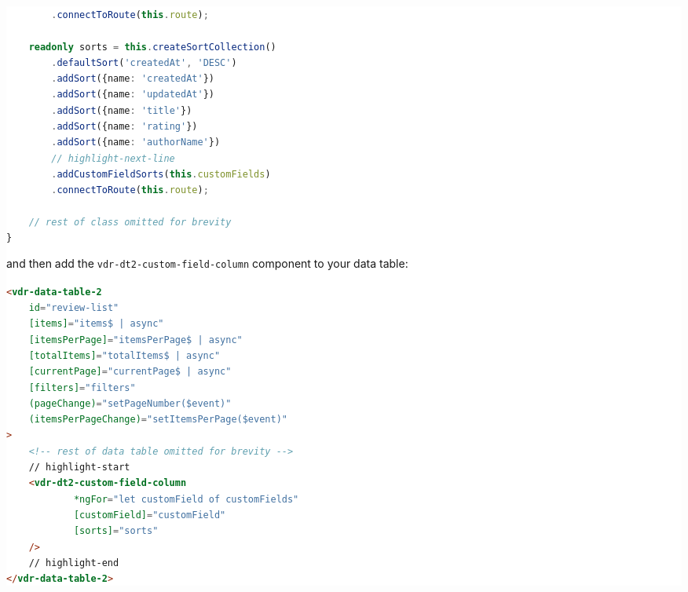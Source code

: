 ```ts title="src/plugins/reviews/ui/components/review-list/review-list.component.ts"
        .connectToRoute(this.route);

    readonly sorts = this.createSortCollection()
        .defaultSort('createdAt', 'DESC')
        .addSort({name: 'createdAt'})
        .addSort({name: 'updatedAt'})
        .addSort({name: 'title'})
        .addSort({name: 'rating'})
        .addSort({name: 'authorName'})
        // highlight-next-line
        .addCustomFieldSorts(this.customFields)
        .connectToRoute(this.route);
    
    // rest of class omitted for brevity
}
```

and then add the `vdr-dt2-custom-field-column` component to your data table:

```html title="src/plugins/reviews/ui/components/review-list/review-list.component.html"
<vdr-data-table-2
    id="review-list"
    [items]="items$ | async"
    [itemsPerPage]="itemsPerPage$ | async"
    [totalItems]="totalItems$ | async"
    [currentPage]="currentPage$ | async"
    [filters]="filters"
    (pageChange)="setPageNumber($event)"
    (itemsPerPageChange)="setItemsPerPage($event)"
>
    <!-- rest of data table omitted for brevity -->
    // highlight-start
    <vdr-dt2-custom-field-column
            *ngFor="let customField of customFields"
            [customField]="customField"
            [sorts]="sorts"
    />
    // highlight-end
</vdr-data-table-2>
```